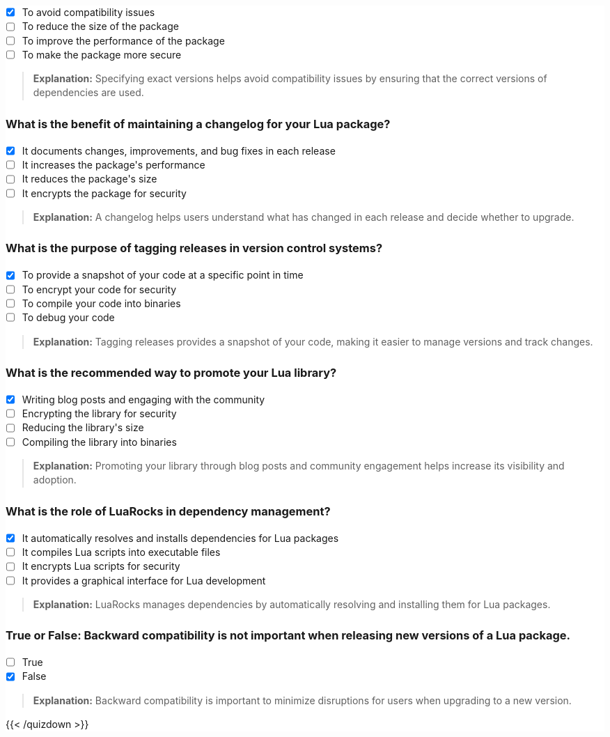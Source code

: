 - [x] To avoid compatibility issues
- [ ] To reduce the size of the package
- [ ] To improve the performance of the package
- [ ] To make the package more secure

> **Explanation:** Specifying exact versions helps avoid compatibility issues by ensuring that the correct versions of dependencies are used.

### What is the benefit of maintaining a changelog for your Lua package?

- [x] It documents changes, improvements, and bug fixes in each release
- [ ] It increases the package's performance
- [ ] It reduces the package's size
- [ ] It encrypts the package for security

> **Explanation:** A changelog helps users understand what has changed in each release and decide whether to upgrade.

### What is the purpose of tagging releases in version control systems?

- [x] To provide a snapshot of your code at a specific point in time
- [ ] To encrypt your code for security
- [ ] To compile your code into binaries
- [ ] To debug your code

> **Explanation:** Tagging releases provides a snapshot of your code, making it easier to manage versions and track changes.

### What is the recommended way to promote your Lua library?

- [x] Writing blog posts and engaging with the community
- [ ] Encrypting the library for security
- [ ] Reducing the library's size
- [ ] Compiling the library into binaries

> **Explanation:** Promoting your library through blog posts and community engagement helps increase its visibility and adoption.

### What is the role of LuaRocks in dependency management?

- [x] It automatically resolves and installs dependencies for Lua packages
- [ ] It compiles Lua scripts into executable files
- [ ] It encrypts Lua scripts for security
- [ ] It provides a graphical interface for Lua development

> **Explanation:** LuaRocks manages dependencies by automatically resolving and installing them for Lua packages.

### True or False: Backward compatibility is not important when releasing new versions of a Lua package.

- [ ] True
- [x] False

> **Explanation:** Backward compatibility is important to minimize disruptions for users when upgrading to a new version.

{{< /quizdown >}}
